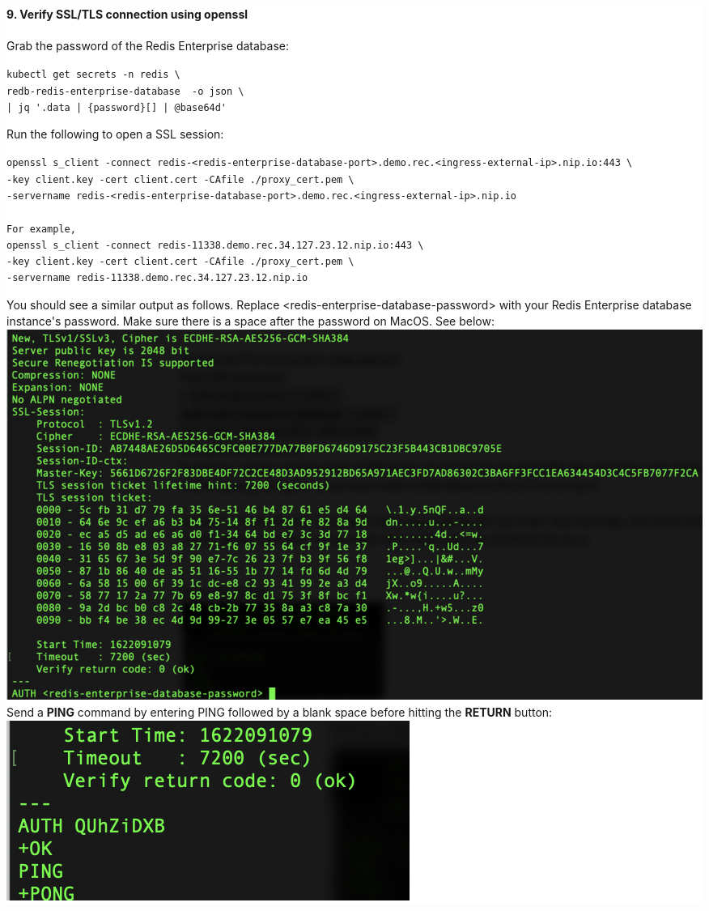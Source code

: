 
#### 9. Verify SSL/TLS connection using openssl
Grab the password of the Redis Enterprise database:
```
kubectl get secrets -n redis \
redb-redis-enterprise-database  -o json \
| jq '.data | {password}[] | @base64d'
```
Run the following to open a SSL session:
```
openssl s_client -connect redis-<redis-enterprise-database-port>.demo.rec.<ingress-external-ip>.nip.io:443 \
-key client.key -cert client.cert -CAfile ./proxy_cert.pem \
-servername redis-<redis-enterprise-database-port>.demo.rec.<ingress-external-ip>.nip.io

For example,
openssl s_client -connect redis-11338.demo.rec.34.127.23.12.nip.io:443 \
-key client.key -cert client.cert -CAfile ./proxy_cert.pem \
-servername redis-11338.demo.rec.34.127.23.12.nip.io
``` 
You should see a similar output as follows. Replace &lt;redis-enterprise-database-password&gt; with your Redis Enterprise database instance's password. Make sure there is a space after the password on MacOS. See below:
![openssl auth](./img/openssl_auth.png)
Send a **PING** command by entering PING followed by a blank space before hitting the **RETURN** button:
![openssl ping](./img/openssl_auth_ping.png)
